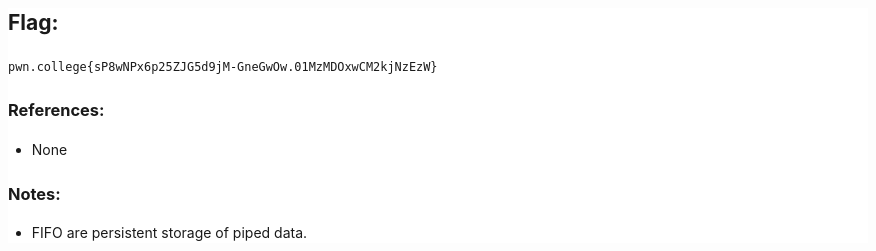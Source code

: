 ## Flag:
```
pwn.college{sP8wNPx6p25ZJG5d9jM-GneGwOw.01MzMDOxwCM2kjNzEzW}
```

### References:
- None

### Notes:
- FIFO are persistent storage of piped data.





